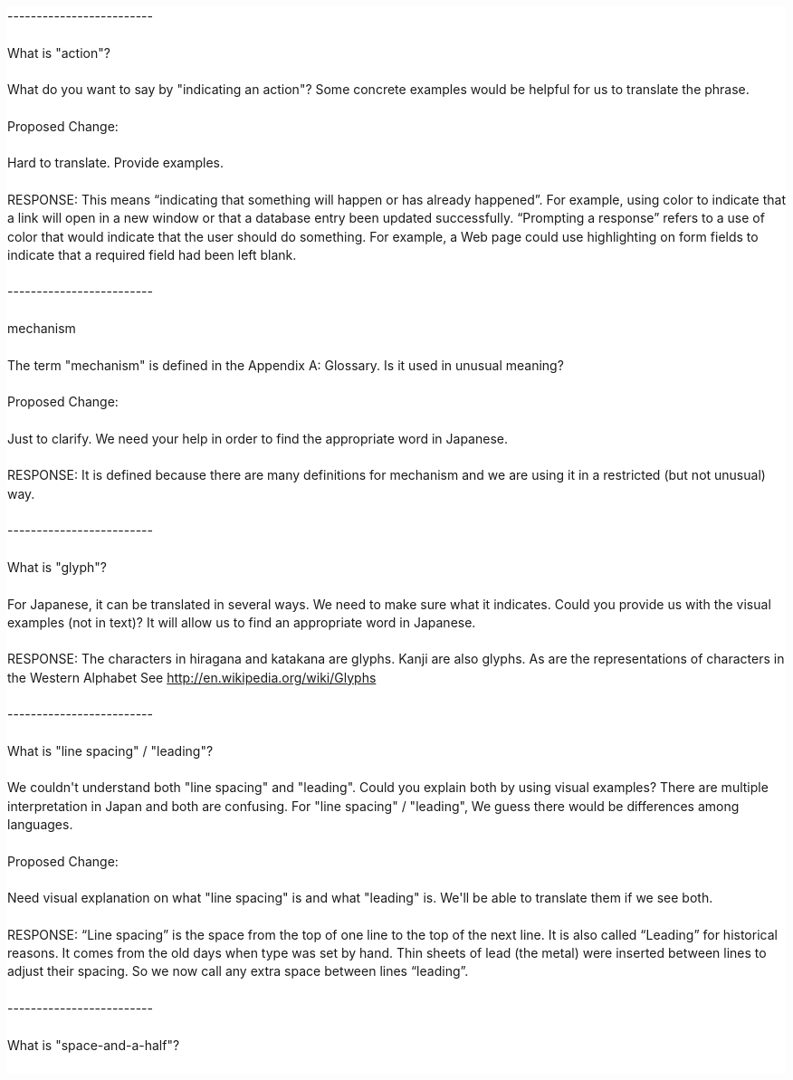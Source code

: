-------------------------<br />
<br />
What is "action"?<br />
<br />
What do you want to say by "indicating an action"? Some concrete examples would be helpful for us to translate the phrase.<br />
<br />
Proposed Change:<br />
<br />
Hard to translate. Provide examples.<br />
<br />
RESPONSE: This means “indicating that something will happen or has already happened”. For example, using color to indicate that a link will open in a new window or that a database entry been updated successfully. “Prompting a response” refers to a use of color that would indicate that the user should do something. For example, a Web page could use highlighting on form fields to indicate that a required field had been left blank.<br />
<br />
-------------------------<br />
<br />
mechanism<br />
<br />
The term "mechanism" is defined in the Appendix A: Glossary. Is it used in unusual meaning?<br />
<br />
Proposed Change:<br />
<br />
Just to clarify. We need your help in order to find the appropriate word in Japanese.<br />
<br />
RESPONSE: It is defined because there are many definitions for mechanism and we are using it in a restricted (but not unusual) way.<br />
<br />
-------------------------<br />
<br />
What is "glyph"?<br />
<br />
For Japanese, it can be translated in several ways. We need to make sure what it indicates. Could you provide us with the visual examples (not in text)? It will allow us to find an appropriate word in Japanese.<br />
<br />
RESPONSE: The characters in hiragana and katakana are glyphs. Kanji are also glyphs. As are the representations of characters in the Western Alphabet See <a href="http://en.wikipedia.org/wiki/Glyphs">http://en.wikipedia.org/wiki/Glyphs</a><br />
<br />
-------------------------<br />
<br />
What is "line spacing" / "leading"?<br />
<br />
We couldn't understand both "line spacing" and "leading". Could you explain both by using visual examples? There are multiple interpretation in Japan and both are confusing. For "line spacing" / "leading", We guess there would be differences among languages.<br />
<br />
Proposed Change:<br />
<br />
Need visual explanation on what "line spacing" is and what "leading" is. We'll be able to translate them if we see both.<br />
<br />
RESPONSE: “Line spacing” is the space from the top of one line to the top of the next line. It is also called “Leading” for historical reasons. It comes from the old days when type was set by hand. Thin sheets of lead (the metal) were inserted between lines to adjust their spacing. So we now call any extra space between lines “leading”.<br />
<br />
-------------------------<br />
<br />
What is "space-and-a-half"?<br />
<br />